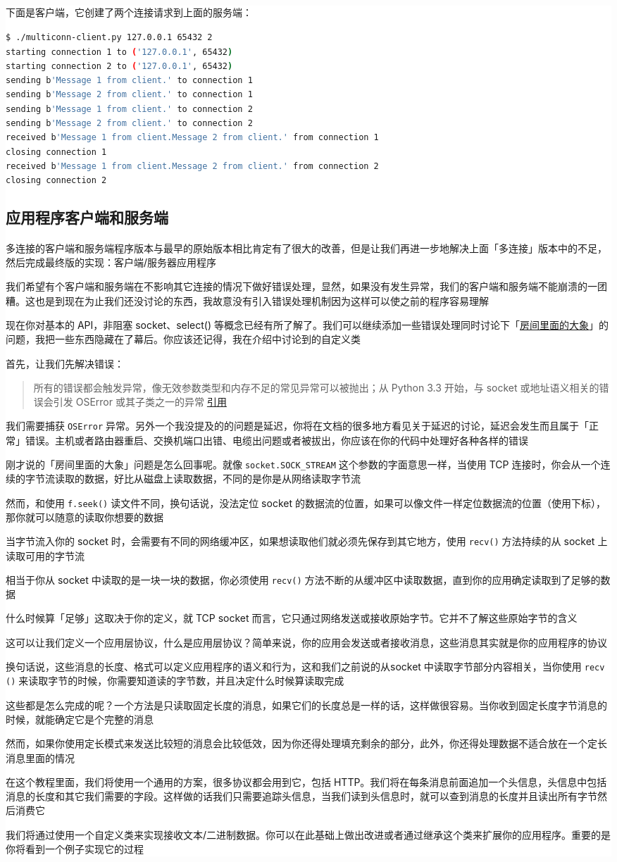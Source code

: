 下面是客户端，它创建了两个连接请求到上面的服务端：

```bash
$ ./multiconn-client.py 127.0.0.1 65432 2
starting connection 1 to ('127.0.0.1', 65432)
starting connection 2 to ('127.0.0.1', 65432)
sending b'Message 1 from client.' to connection 1
sending b'Message 2 from client.' to connection 1
sending b'Message 1 from client.' to connection 2
sending b'Message 2 from client.' to connection 2
received b'Message 1 from client.Message 2 from client.' from connection 1
closing connection 1
received b'Message 1 from client.Message 2 from client.' from connection 2
closing connection 2
```

## 应用程序客户端和服务端

多连接的客户端和服务端程序版本与最早的原始版本相比肯定有了很大的改善，但是让我们再进一步地解决上面「多连接」版本中的不足，然后完成最终版的实现：客户端/服务器应用程序

我们希望有个客户端和服务端在不影响其它连接的情况下做好错误处理，显然，如果没有发生异常，我们的客户端和服务端不能崩溃的一团糟。这也是到现在为止我们还没讨论的东西，我故意没有引入错误处理机制因为这样可以使之前的程序容易理解

现在你对基本的 API，非阻塞 socket、select() 等概念已经有所了解了。我们可以继续添加一些错误处理同时讨论下「[房间里面的大象](https://zh.wikipedia.org/wiki/%E6%88%BF%E9%96%93%E8%A3%8F%E7%9A%84%E5%A4%A7%E8%B1%A1)」的问题，我把一些东西隐藏在了幕后。你应该还记得，我在介绍中讨论到的自定义类

首先，让我们先解决错误：

> 所有的错误都会触发异常，像无效参数类型和内存不足的常见异常可以被抛出；从 Python
> 3.3 开始，与 socket 或地址语义相关的错误会引发 OSError 或其子类之一的异常 [引用](https://docs.python.org/3/library/socket.html)

我们需要捕获 `OSError` 异常。另外一个我没提及的的问题是延迟，你将在文档的很多地方看见关于延迟的讨论，延迟会发生而且属于「正常」错误。主机或者路由器重启、交换机端口出错、电缆出问题或者被拔出，你应该在你的代码中处理好各种各样的错误

刚才说的「房间里面的大象」问题是怎么回事呢。就像 `socket.SOCK_STREAM` 这个参数的字面意思一样，当使用 TCP 连接时，你会从一个连续的字节流读取的数据，好比从磁盘上读取数据，不同的是你是从网络读取字节流

然而，和使用 `f.seek()` 读文件不同，换句话说，没法定位 socket 的数据流的位置，如果可以像文件一样定位数据流的位置（使用下标），那你就可以随意的读取你想要的数据

当字节流入你的 socket 时，会需要有不同的网络缓冲区，如果想读取他们就必须先保存到其它地方，使用 `recv()` 方法持续的从 socket 上读取可用的字节流

相当于你从 socket 中读取的是一块一块的数据，你必须使用 `recv()` 方法不断的从缓冲区中读取数据，直到你的应用确定读取到了足够的数据

什么时候算「足够」这取决于你的定义，就 TCP socket 而言，它只通过网络发送或接收原始字节。它并不了解这些原始字节的含义

这可以让我们定义一个应用层协议，什么是应用层协议？简单来说，你的应用会发送或者接收消息，这些消息其实就是你的应用程序的协议

换句话说，这些消息的长度、格式可以定义应用程序的语义和行为，这和我们之前说的从socket 中读取字节部分内容相关，当你使用 `recv()` 来读取字节的时候，你需要知道读的字节数，并且决定什么时候算读取完成

这些都是怎么完成的呢？一个方法是只读取固定长度的消息，如果它们的长度总是一样的话，这样做很容易。当你收到固定长度字节消息的时候，就能确定它是个完整的消息

然而，如果你使用定长模式来发送比较短的消息会比较低效，因为你还得处理填充剩余的部分，此外，你还得处理数据不适合放在一个定长消息里面的情况

在这个教程里面，我们将使用一个通用的方案，很多协议都会用到它，包括 HTTP。我们将在每条消息前面追加一个头信息，头信息中包括消息的长度和其它我们需要的字段。这样做的话我们只需要追踪头信息，当我们读到头信息时，就可以查到消息的长度并且读出所有字节然后消费它

我们将通过使用一个自定义类来实现接收文本/二进制数据。你可以在此基础上做出改进或者通过继承这个类来扩展你的应用程序。重要的是你将看到一个例子实现它的过程
